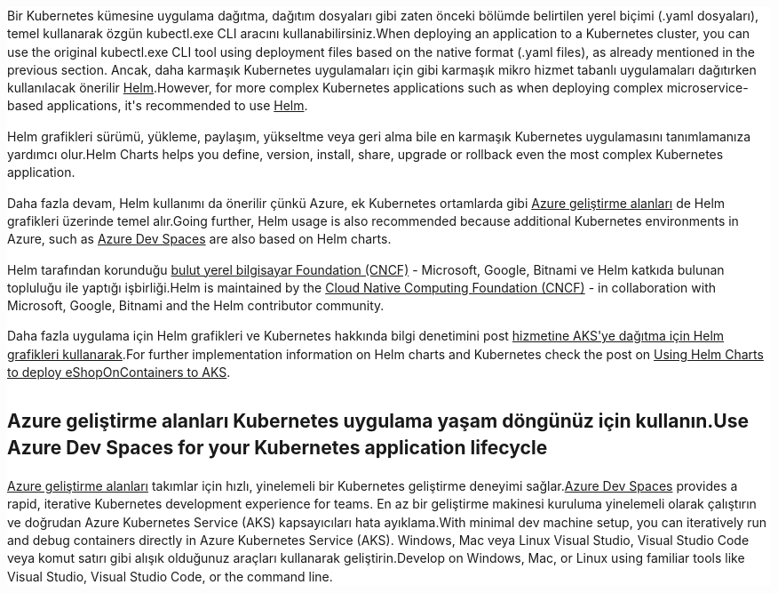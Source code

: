 <span data-ttu-id="ca0e0-188">Bir Kubernetes kümesine uygulama dağıtma, dağıtım dosyaları gibi zaten önceki bölümde belirtilen yerel biçimi (.yaml dosyaları), temel kullanarak özgün kubectl.exe CLI aracını kullanabilirsiniz.</span><span class="sxs-lookup"><span data-stu-id="ca0e0-188">When deploying an application to a Kubernetes cluster, you can use the original kubectl.exe CLI tool using deployment files based on the native format (.yaml files), as already mentioned in the previous section.</span></span> <span data-ttu-id="ca0e0-189">Ancak, daha karmaşık Kubernetes uygulamaları için gibi karmaşık mikro hizmet tabanlı uygulamaları dağıtırken kullanılacak önerilir [Helm](https://helm.sh/).</span><span class="sxs-lookup"><span data-stu-id="ca0e0-189">However, for more complex Kubernetes applications such as when deploying complex microservice-based applications, it's recommended to use [Helm](https://helm.sh/).</span></span>

<span data-ttu-id="ca0e0-190">Helm grafikleri sürümü, yükleme, paylaşım, yükseltme veya geri alma bile en karmaşık Kubernetes uygulamasını tanımlamanıza yardımcı olur.</span><span class="sxs-lookup"><span data-stu-id="ca0e0-190">Helm Charts helps you define, version, install, share, upgrade or rollback even the most complex Kubernetes application.</span></span>

<span data-ttu-id="ca0e0-191">Daha fazla devam, Helm kullanımı da önerilir çünkü Azure, ek Kubernetes ortamlarda gibi [Azure geliştirme alanları](https://docs.microsoft.com/azure/dev-spaces/azure-dev-spaces) de Helm grafikleri üzerinde temel alır.</span><span class="sxs-lookup"><span data-stu-id="ca0e0-191">Going further, Helm usage is also recommended because additional Kubernetes environments in Azure, such as [Azure Dev Spaces](https://docs.microsoft.com/azure/dev-spaces/azure-dev-spaces) are also based on Helm charts.</span></span>

<span data-ttu-id="ca0e0-192">Helm tarafından korunduğu [bulut yerel bilgisayar Foundation (CNCF)](https://www.cncf.io/) - Microsoft, Google, Bitnami ve Helm katkıda bulunan topluluğu ile yaptığı işbirliği.</span><span class="sxs-lookup"><span data-stu-id="ca0e0-192">Helm is maintained by the [Cloud Native Computing Foundation (CNCF)](https://www.cncf.io/) - in collaboration with Microsoft, Google, Bitnami and the Helm contributor community.</span></span>

<span data-ttu-id="ca0e0-193">Daha fazla uygulama için Helm grafikleri ve Kubernetes hakkında bilgi denetimini post [hizmetine AKS'ye dağıtma için Helm grafikleri kullanarak](https://github.com/dotnet-architecture/eShopOnContainers/wiki/10.1-Deploying-to-AKS-using-Helm-Charts).</span><span class="sxs-lookup"><span data-stu-id="ca0e0-193">For further implementation information on Helm charts and Kubernetes check the post on [Using Helm Charts to deploy eShopOnContainers to AKS](https://github.com/dotnet-architecture/eShopOnContainers/wiki/10.1-Deploying-to-AKS-using-Helm-Charts).</span></span>

## <a name="use-azure-dev-spaces-for-your-kubernetes-application-lifecycle"></a><span data-ttu-id="ca0e0-194">Azure geliştirme alanları Kubernetes uygulama yaşam döngünüz için kullanın.</span><span class="sxs-lookup"><span data-stu-id="ca0e0-194">Use Azure Dev Spaces for your Kubernetes application lifecycle</span></span>

<span data-ttu-id="ca0e0-195">[Azure geliştirme alanları](https://docs.microsoft.com/azure/dev-spaces/azure-dev-spaces) takımlar için hızlı, yinelemeli bir Kubernetes geliştirme deneyimi sağlar.</span><span class="sxs-lookup"><span data-stu-id="ca0e0-195">[Azure Dev Spaces](https://docs.microsoft.com/azure/dev-spaces/azure-dev-spaces) provides a rapid, iterative Kubernetes development experience for teams.</span></span> <span data-ttu-id="ca0e0-196">En az bir geliştirme makinesi kuruluma yinelemeli olarak çalıştırın ve doğrudan Azure Kubernetes Service (AKS) kapsayıcıları hata ayıklama.</span><span class="sxs-lookup"><span data-stu-id="ca0e0-196">With minimal dev machine setup, you can iteratively run and debug containers directly in Azure Kubernetes Service (AKS).</span></span> <span data-ttu-id="ca0e0-197">Windows, Mac veya Linux Visual Studio, Visual Studio Code veya komut satırı gibi alışık olduğunuz araçları kullanarak geliştirin.</span><span class="sxs-lookup"><span data-stu-id="ca0e0-197">Develop on Windows, Mac, or Linux using familiar tools like Visual Studio, Visual Studio Code, or the command line.</span></span>

